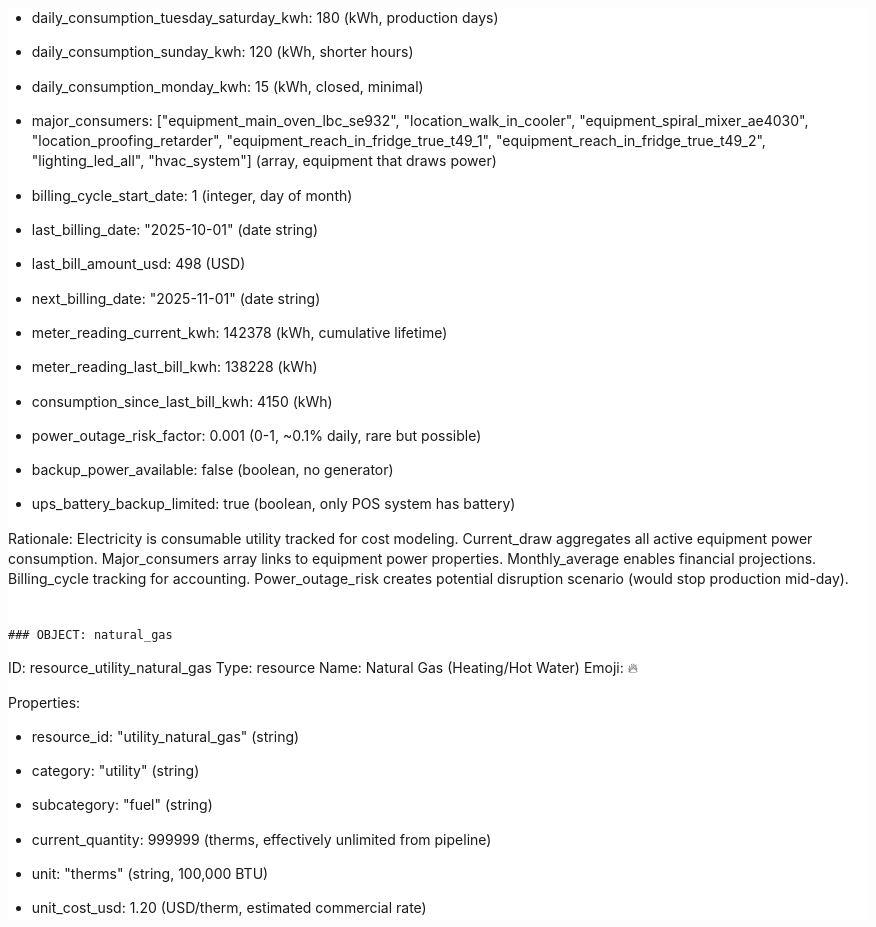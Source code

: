 - daily_consumption_tuesday_saturday_kwh: 180 (kWh, production days)
- daily_consumption_sunday_kwh: 120 (kWh, shorter hours)
- daily_consumption_monday_kwh: 15 (kWh, closed, minimal)

- major_consumers: ["equipment_main_oven_lbc_se932", "location_walk_in_cooler", "equipment_spiral_mixer_ae4030", "location_proofing_retarder", "equipment_reach_in_fridge_true_t49_1", "equipment_reach_in_fridge_true_t49_2", "lighting_led_all", "hvac_system"] (array, equipment that draws power)

- billing_cycle_start_date: 1 (integer, day of month)
- last_billing_date: "2025-10-01" (date string)
- last_bill_amount_usd: 498 (USD)
- next_billing_date: "2025-11-01" (date string)

- meter_reading_current_kwh: 142378 (kWh, cumulative lifetime)
- meter_reading_last_bill_kwh: 138228 (kWh)
- consumption_since_last_bill_kwh: 4150 (kWh)

- power_outage_risk_factor: 0.001 (0-1, ~0.1% daily, rare but possible)
- backup_power_available: false (boolean, no generator)
- ups_battery_backup_limited: true (boolean, only POS system has battery)

Rationale: Electricity is consumable utility tracked for cost modeling. Current_draw aggregates all active equipment power consumption. Major_consumers array links to equipment power properties. Monthly_average enables financial projections. Billing_cycle tracking for accounting. Power_outage_risk creates potential disruption scenario (would stop production mid-day).
```

### OBJECT: natural_gas
```
ID: resource_utility_natural_gas
Type: resource
Name: Natural Gas (Heating/Hot Water)
Emoji: 🔥

Properties:
- resource_id: "utility_natural_gas" (string)
- category: "utility" (string)
- subcategory: "fuel" (string)

- current_quantity: 999999 (therms, effectively unlimited from pipeline)
- unit: "therms" (string, 100,000 BTU)
- unit_cost_usd: 1.20 (USD/therm, estimated commercial rate)

